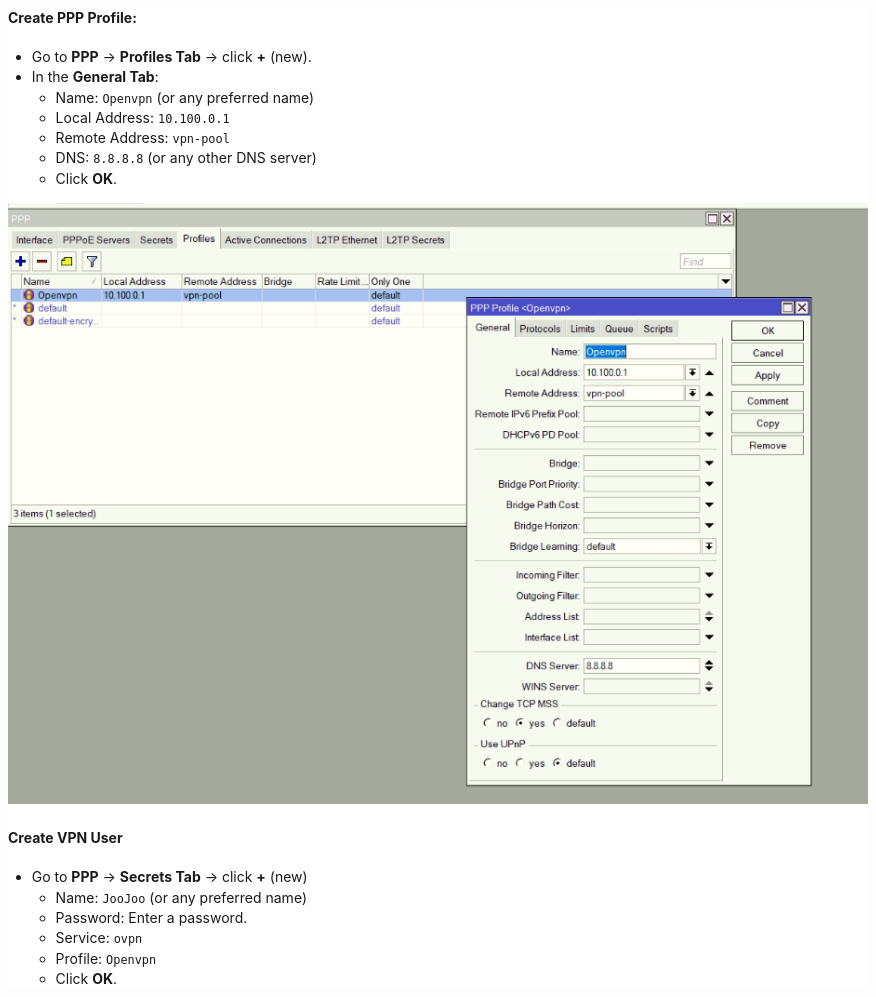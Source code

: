 #### Create PPP Profile:
* Go to **PPP** -> **Profiles Tab** -> click **+** (new).
* In the **General Tab**:
    * Name: `Openvpn` (or any preferred name)
    * Local Address: `10.100.0.1`
    * Remote Address: `vpn-pool`
    * DNS: `8.8.8.8` (or any other DNS server)
    * Click **OK**.

![alt_text](images/image14.png "image14")

#### Create VPN User
* Go to **PPP** -> **Secrets Tab** -> click **+** (new)
    * Name: `JooJoo` (or any preferred name)
    * Password: Enter a password.
    * Service: `ovpn`
    * Profile: `Openvpn`
    * Click **OK**.
